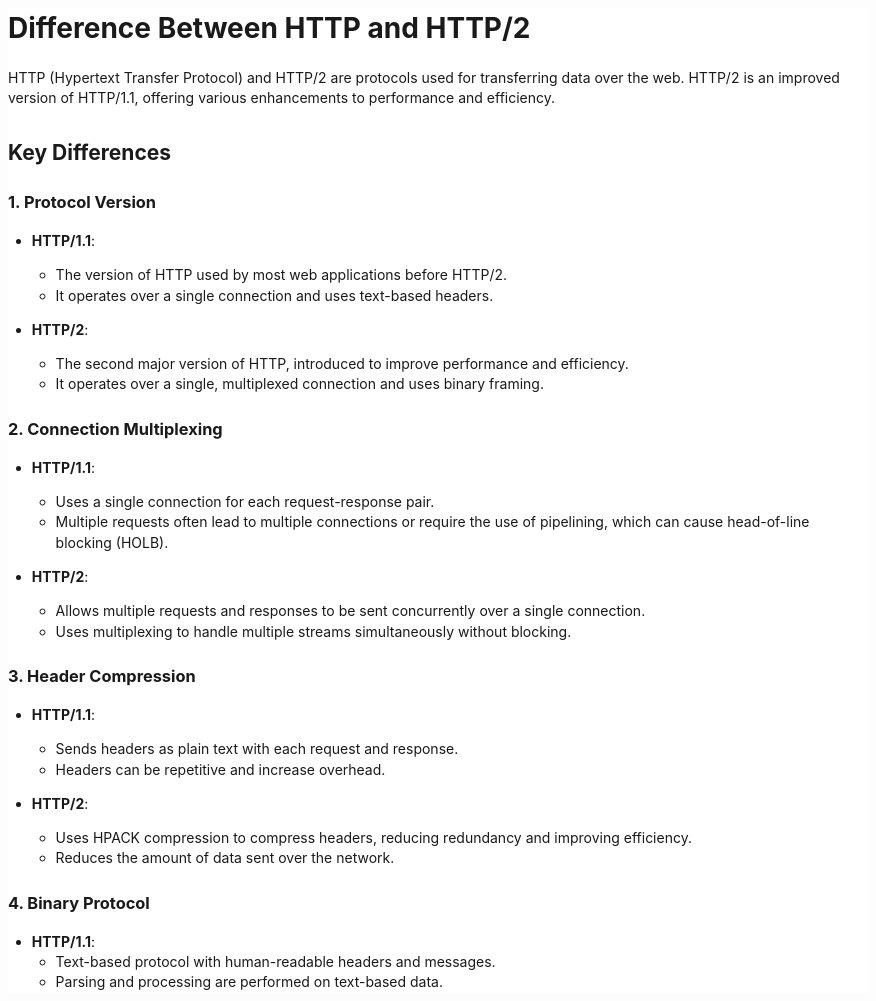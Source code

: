 











# Difference Between HTTP and HTTP/2

HTTP (Hypertext Transfer Protocol) and HTTP/2 are protocols used for transferring data over the web. HTTP/2 is an improved version of HTTP/1.1, offering various enhancements to performance and efficiency.

## Key Differences

### 1. **Protocol Version**

- **HTTP/1.1**:
  - The version of HTTP used by most web applications before HTTP/2.
  - It operates over a single connection and uses text-based headers.

- **HTTP/2**:
  - The second major version of HTTP, introduced to improve performance and efficiency.
  - It operates over a single, multiplexed connection and uses binary framing.

### 2. **Connection Multiplexing**

- **HTTP/1.1**:
  - Uses a single connection for each request-response pair.
  - Multiple requests often lead to multiple connections or require the use of pipelining, which can cause head-of-line blocking (HOLB).

- **HTTP/2**:
  - Allows multiple requests and responses to be sent concurrently over a single connection.
  - Uses multiplexing to handle multiple streams simultaneously without blocking.

### 3. **Header Compression**

- **HTTP/1.1**:
  - Sends headers as plain text with each request and response.
  - Headers can be repetitive and increase overhead.

- **HTTP/2**:
  - Uses HPACK compression to compress headers, reducing redundancy and improving efficiency.
  - Reduces the amount of data sent over the network.

### 4. **Binary Protocol**

- **HTTP/1.1**:
  - Text-based protocol with human-readable headers and messages.
  - Parsing and processing are performed on text-based data.
